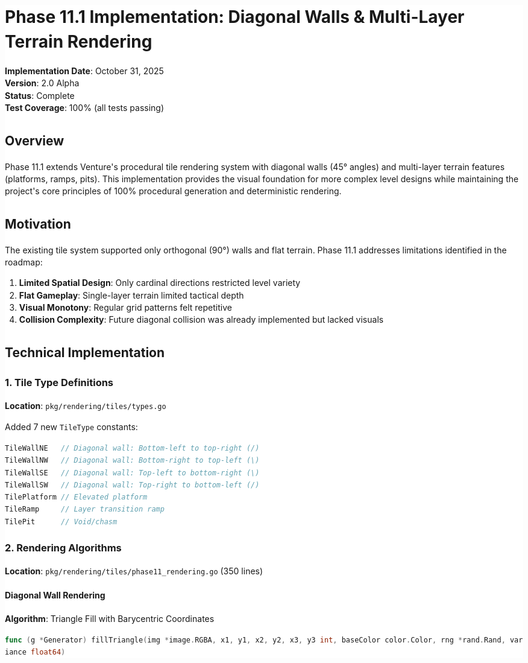 # Phase 11.1 Implementation: Diagonal Walls & Multi-Layer Terrain Rendering

**Implementation Date**: October 31, 2025  
**Version**: 2.0 Alpha  
**Status**: Complete  
**Test Coverage**: 100% (all tests passing)

## Overview

Phase 11.1 extends Venture's procedural tile rendering system with diagonal walls (45° angles) and multi-layer terrain features (platforms, ramps, pits). This implementation provides the visual foundation for more complex level designs while maintaining the project's core principles of 100% procedural generation and deterministic rendering.

## Motivation

The existing tile system supported only orthogonal (90°) walls and flat terrain. Phase 11.1 addresses limitations identified in the roadmap:

1. **Limited Spatial Design**: Only cardinal directions restricted level variety
2. **Flat Gameplay**: Single-layer terrain limited tactical depth
3. **Visual Monotony**: Regular grid patterns felt repetitive
4. **Collision Complexity**: Future diagonal collision was already implemented but lacked visuals

## Technical Implementation

### 1. Tile Type Definitions

**Location**: `pkg/rendering/tiles/types.go`

Added 7 new `TileType` constants:
```go
TileWallNE   // Diagonal wall: Bottom-left to top-right (/)
TileWallNW   // Diagonal wall: Bottom-right to top-left (\)
TileWallSE   // Diagonal wall: Top-left to bottom-right (\)
TileWallSW   // Diagonal wall: Top-right to bottom-left (/)
TilePlatform // Elevated platform
TileRamp     // Layer transition ramp
TilePit      // Void/chasm
```

### 2. Rendering Algorithms

**Location**: `pkg/rendering/tiles/phase11_rendering.go` (350 lines)

#### Diagonal Wall Rendering

**Algorithm**: Triangle Fill with Barycentric Coordinates

```go
func (g *Generator) fillTriangle(img *image.RGBA, x1, y1, x2, y2, x3, y3 int, baseColor color.Color, rng *rand.Rand, variance float64)
```
